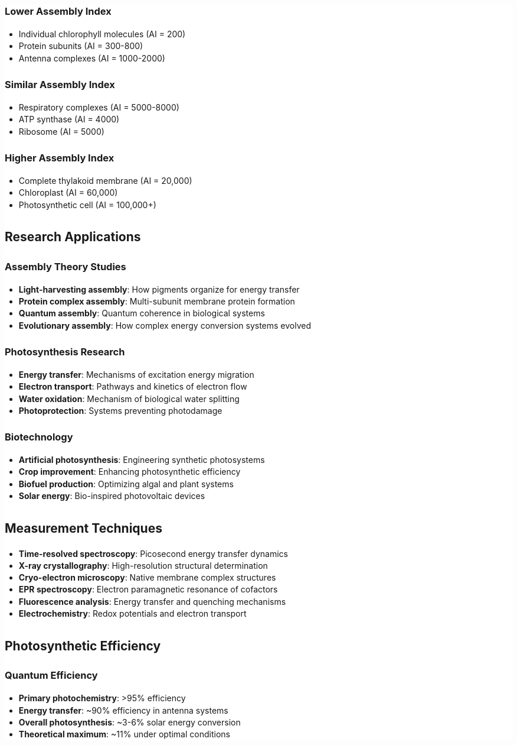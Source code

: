 ### Lower Assembly Index
- Individual chlorophyll molecules (AI = 200)
- Protein subunits (AI = 300-800)
- Antenna complexes (AI = 1000-2000)

### Similar Assembly Index
- Respiratory complexes (AI = 5000-8000)
- ATP synthase (AI = 4000)
- Ribosome (AI = 5000)

### Higher Assembly Index
- Complete thylakoid membrane (AI = 20,000)
- Chloroplast (AI = 60,000)
- Photosynthetic cell (AI = 100,000+)

## Research Applications

### Assembly Theory Studies
- **Light-harvesting assembly**: How pigments organize for energy transfer
- **Protein complex assembly**: Multi-subunit membrane protein formation
- **Quantum assembly**: Quantum coherence in biological systems
- **Evolutionary assembly**: How complex energy conversion systems evolved

### Photosynthesis Research
- **Energy transfer**: Mechanisms of excitation energy migration
- **Electron transport**: Pathways and kinetics of electron flow
- **Water oxidation**: Mechanism of biological water splitting
- **Photoprotection**: Systems preventing photodamage

### Biotechnology
- **Artificial photosynthesis**: Engineering synthetic photosystems
- **Crop improvement**: Enhancing photosynthetic efficiency
- **Biofuel production**: Optimizing algal and plant systems
- **Solar energy**: Bio-inspired photovoltaic devices

## Measurement Techniques

- **Time-resolved spectroscopy**: Picosecond energy transfer dynamics
- **X-ray crystallography**: High-resolution structural determination
- **Cryo-electron microscopy**: Native membrane complex structures
- **EPR spectroscopy**: Electron paramagnetic resonance of cofactors
- **Fluorescence analysis**: Energy transfer and quenching mechanisms
- **Electrochemistry**: Redox potentials and electron transport

## Photosynthetic Efficiency

### Quantum Efficiency
- **Primary photochemistry**: >95% efficiency
- **Energy transfer**: ~90% efficiency in antenna systems
- **Overall photosynthesis**: ~3-6% solar energy conversion
- **Theoretical maximum**: ~11% under optimal conditions
